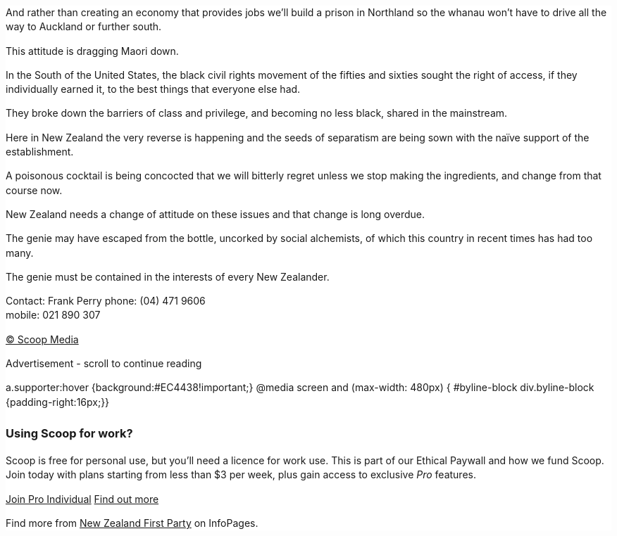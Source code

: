 And rather than creating an economy that provides jobs we’ll build a prison in Northland so the whanau won’t have to drive all the way to Auckland or further south.

This attitude is dragging Maori down.

In the South of the United States, the black civil rights movement of the fifties and sixties sought the right of access, if they individually earned it, to the best things that everyone else had.

They broke down the barriers of class and privilege, and becoming no less black, shared in the mainstream.

Here in New Zealand the very reverse is happening and the seeds of separatism are being sown with the naïve support of the establishment.

A poisonous cocktail is being concocted that we will bitterly regret unless we stop making the ingredients, and change from that course now.

New Zealand needs a change of attitude on these issues and that change is long overdue.

The genie may have escaped from the bottle, uncorked by social alchemists, of which this country in recent times has had too many.

The genie must be contained in the interests of every New Zealander.

  
Contact: Frank Perry phone: (04) 471 9606  
mobile: 021 890 307

[© Scoop Media](http://www.scoop.co.nz/about/terms.html)  

Advertisement - scroll to continue reading



a.supporter:hover {background:#EC4438!important;} @media screen and (max-width: 480px) { #byline-block div.byline-block {padding-right:16px;}}

### Using Scoop for work?

Scoop is free for personal use, but you’ll need a licence for work use. This is part of our Ethical Paywall and how we fund Scoop. Join today with plans starting from less than $3 per week, plus gain access to exclusive _Pro_ features.  
  
[Join Pro Individual](https://pro.scoop.co.nz/Individual/?from=ProIn24) [Find out more](https://pro.scoop.co.nz/using-scoop-for-work/?from=ProIn24)

Find more from [New Zealand First Party](https://info.scoop.co.nz/New_Zealand_First_Party) on InfoPages.